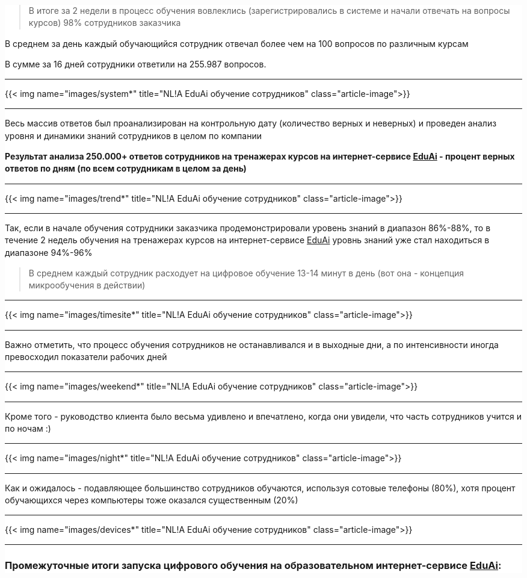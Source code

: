 <blockquote>В итоге за 2 недели в процесс обучения вовлеклись (зарегистрировались в системе и начали отвечать на вопросы курсов) 98% сотрудников заказчика</blockquote>

В среднем за день каждый обучающийся сотрудник отвечал более чем на 100 вопросов по различным курсам

В сумме за 16 дней сотрудники ответили на 255.987 вопросов. 

<hr>
{{< img name="images/system*" title="NL!A EduAi обучение сотрудников" class="article-image">}}
<hr>

Весь массив ответов был проанализирован на контрольную дату (количество верных и неверных) и проведен анализ уровня и динамики знаний сотрудников в целом по компании

<b>Результат анализа 250.000+ ответов сотрудников на тренажерах курсов на интернет-сервисе <a href="http://nl-a.ru/eduai/doc/concept/">EduAi</a> - процент верных ответов по дням (по всем сотрудникам в целом за день)</b>

<hr>
{{< img name="images/trend*" title="NL!A EduAi обучение сотрудников" class="article-image">}}
<hr>

Так, если в начале обучения сотрудники заказчика продемонстрировали уровень знаний в диапазон 86%-88%, то в течение 2 недель обучения на тренажерах курсов на интернет-сервисе <a href="http://nl-a.ru/eduai/doc/concept/">EduAi</a> уровнь знаний уже стал находиться в диапазоне 94%-96%

<blockquote>В среднем каждый сотрудник расходует на цифровое обучение 13-14 минут в день (вот она - концепция микрообучения в действии)</blockquote>

<hr>
{{< img name="images/timesite*" title="NL!A EduAi обучение сотрудников" class="article-image">}}
<hr>

Важно отметить, что процесс обучения сотрудников не останавливался и в выходные дни, а по интенсивности иногда превосходил показатели рабочих дней

<hr>
{{< img name="images/weekend*" title="NL!A EduAi обучение сотрудников" class="article-image">}}
<hr>

Кроме того - руководство клиента было весьма удивлено и впечатлено, когда они увидели, что часть сотрудников учится и по ночам :)

<hr>
{{< img name="images/night*" title="NL!A EduAi обучение сотрудников" class="article-image">}}
<hr>

Как и ожидалось - подавляющее большинство сотрудников обучаются, используя сотовые телефоны (80%), хотя процент обучающихся через компьютеры тоже оказался существенным (20%)

<hr>
{{< img name="images/devices*" title="NL!A EduAi обучение сотрудников" class="article-image">}}
<hr>

### Промежуточные итоги запуска цифрового обучения на образовательном интернет-сервисе <a href="http://nl-a.ru/eduai/doc/concept/">EduAi</a>:
